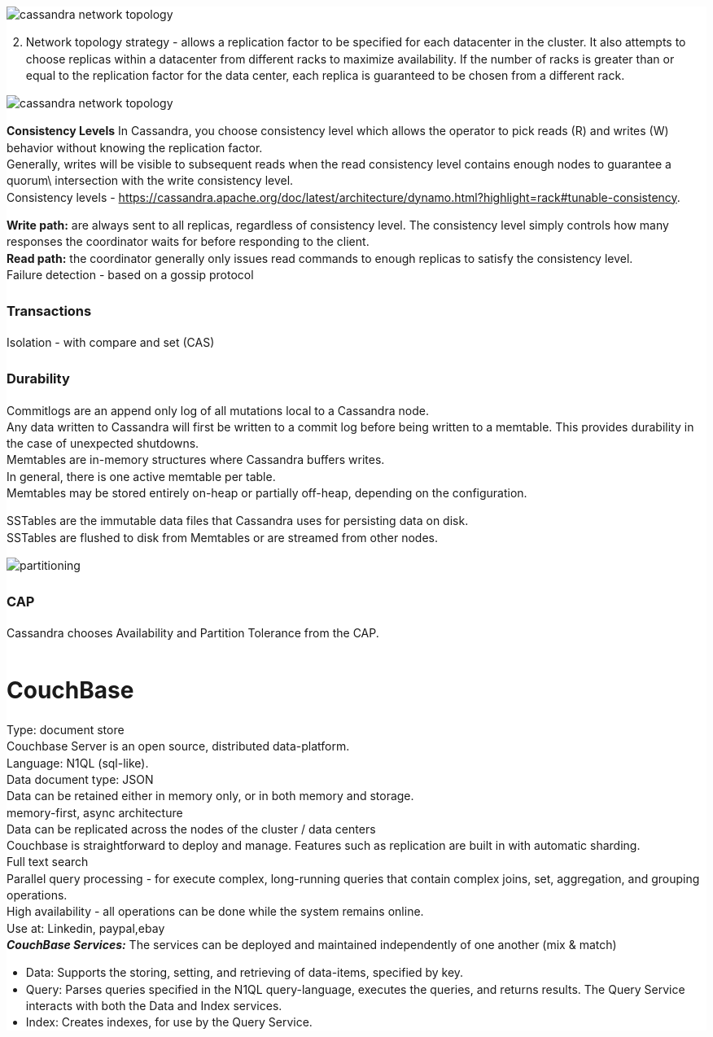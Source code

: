  ![cassandra network topology](https://user-images.githubusercontent.com/58383975/97005004-80ef6a00-1546-11eb-9986-ab1f0428f6ee.png)

2. Network topology strategy - allows a replication factor to be specified for each datacenter in the cluster. It also attempts to choose replicas within a datacenter from different racks to maximize availability. If the number of racks is greater than or equal to the replication factor for the data center, each replica is guaranteed to be chosen from a different rack. 

 ![cassandra network topology](https://user-images.githubusercontent.com/58383975/97005005-80ef6a00-1546-11eb-9173-c8c1f2e3c89f.png)

**Consistency Levels**
In Cassandra, you choose consistency level which allows the operator to pick reads (R) and writes (W) behavior without knowing the replication factor.\
Generally, writes will be visible to subsequent reads when the read consistency level contains enough nodes to guarantee a quorum\ intersection with the write consistency level.\
Consistency levels - https://cassandra.apache.org/doc/latest/architecture/dynamo.html?highlight=rack#tunable-consistency. 

**Write path:**  are always sent to all replicas, regardless of consistency level. The consistency level simply controls how many responses the coordinator waits for before responding to the client.\
**Read path:**  the coordinator generally only issues read commands to enough replicas to satisfy the consistency level.\
Failure detection - based on a gossip protocol
### Transactions
Isolation - with compare and set (CAS) 
### Durability
Commitlogs are an append only log of all mutations local to a Cassandra node.\
Any data written to Cassandra will first be written to a commit log before being written to a memtable. This provides durability in the case of unexpected shutdowns.\
Memtables are in-memory structures where Cassandra buffers writes.\
In general, there is one active memtable per table.\
Memtables may be stored entirely on-heap or partially off-heap, depending on the configuration.

SSTables are the immutable data files that Cassandra uses for persisting data on disk.\
SSTables are flushed to disk from Memtables or are streamed from other nodes.

![partitioning](https://user-images.githubusercontent.com/58383975/97005007-81880080-1546-11eb-918b-f5836f3267c3.png)

### CAP
Cassandra chooses Availability and Partition Tolerance from the CAP. 
 
# CouchBase
Type: document store\
Couchbase Server is an open source, distributed data-platform.\
Language: N1QL (sql-like).\
Data document type: JSON\
Data can be retained either in memory only, or in both memory and storage.\
memory-first, async architecture\
Data can be replicated across the nodes of the cluster / data centers\
Couchbase is straightforward to deploy and manage. Features such as replication are built in with automatic sharding.\
Full text search \
Parallel query processing -  for execute complex, long-running queries that contain complex joins, set, aggregation, and grouping operations.\
High availability - all operations can be done while the system remains online.\
Use at: Linkedin, paypal,ebay\
***CouchBase Services:***
The services can be deployed and maintained independently of one another (mix & match)
 - Data: Supports the storing, setting, and retrieving of data-items, specified by key.
 - Query: Parses queries specified in the N1QL query-language, executes the queries, and returns results. The Query Service interacts with both the Data and Index services.
 - Index: Creates indexes, for use by the Query Service.